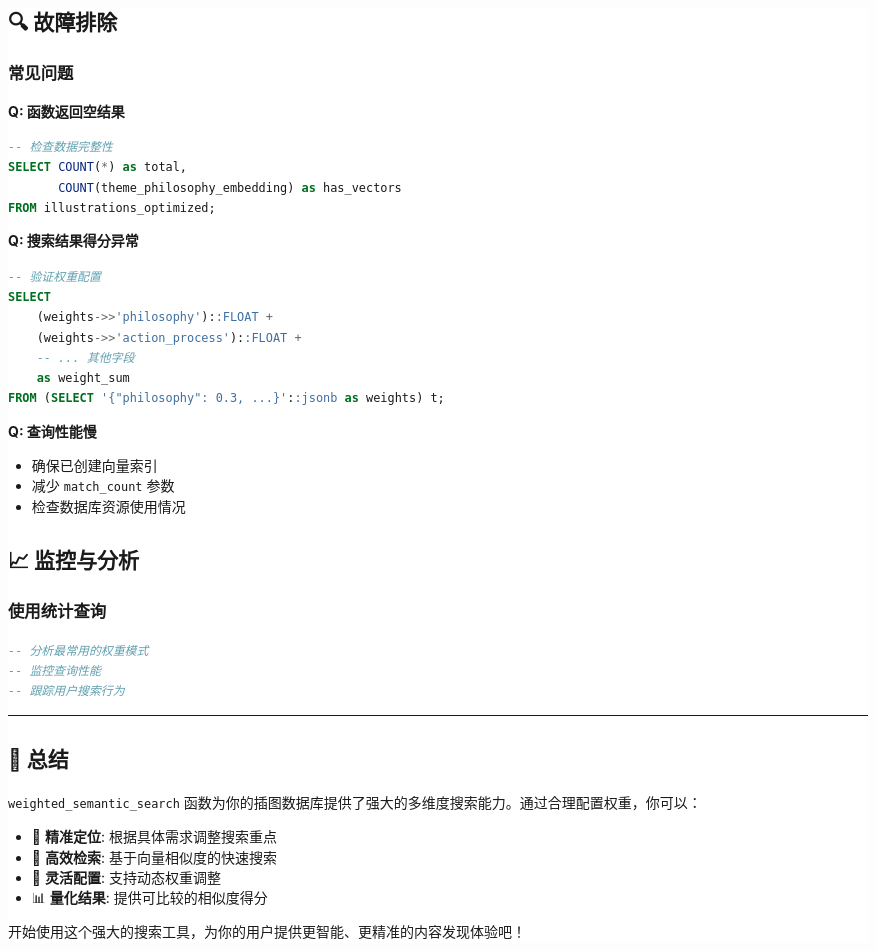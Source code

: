 ## 🔍 故障排除

### 常见问题

**Q: 函数返回空结果**
```sql
-- 检查数据完整性
SELECT COUNT(*) as total,
       COUNT(theme_philosophy_embedding) as has_vectors
FROM illustrations_optimized;
```

**Q: 搜索结果得分异常**
```sql
-- 验证权重配置
SELECT 
    (weights->>'philosophy')::FLOAT + 
    (weights->>'action_process')::FLOAT + 
    -- ... 其他字段
    as weight_sum
FROM (SELECT '{"philosophy": 0.3, ...}'::jsonb as weights) t;
```

**Q: 查询性能慢**
- 确保已创建向量索引
- 减少 `match_count` 参数
- 检查数据库资源使用情况

## 📈 监控与分析

### 使用统计查询
```sql
-- 分析最常用的权重模式
-- 监控查询性能
-- 跟踪用户搜索行为
```

---

## 🎉 总结

`weighted_semantic_search` 函数为你的插图数据库提供了强大的多维度搜索能力。通过合理配置权重，你可以：

- 🎯 **精准定位**: 根据具体需求调整搜索重点
- 🚀 **高效检索**: 基于向量相似度的快速搜索
- 🔧 **灵活配置**: 支持动态权重调整
- 📊 **量化结果**: 提供可比较的相似度得分

开始使用这个强大的搜索工具，为你的用户提供更智能、更精准的内容发现体验吧！